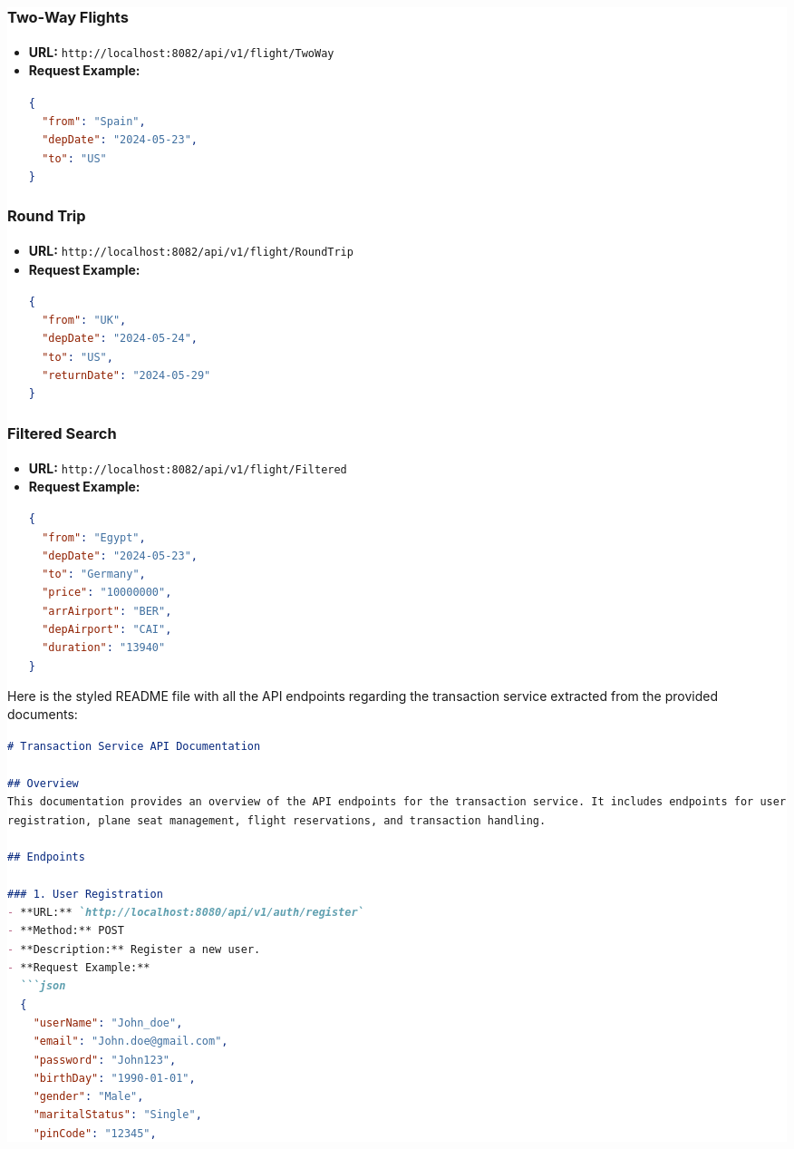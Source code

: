 ### Two-Way Flights
- **URL:** `http://localhost:8082/api/v1/flight/TwoWay`
- **Request Example:**
  ```json
  {
    "from": "Spain",
    "depDate": "2024-05-23",
    "to": "US"
  }
  ```

### Round Trip
- **URL:** `http://localhost:8082/api/v1/flight/RoundTrip`
- **Request Example:**
  ```json
  {
    "from": "UK",
    "depDate": "2024-05-24",
    "to": "US",
    "returnDate": "2024-05-29"
  }
  ```

### Filtered Search
- **URL:** `http://localhost:8082/api/v1/flight/Filtered`
- **Request Example:**
  ```json
  {
    "from": "Egypt",
    "depDate": "2024-05-23",
    "to": "Germany",
    "price": "10000000",
    "arrAirport": "BER",
    "depAirport": "CAI",
    "duration": "13940"
  }
  ```
Here is the styled README file with all the API endpoints regarding the transaction service extracted from the provided documents:

```markdown
# Transaction Service API Documentation

## Overview
This documentation provides an overview of the API endpoints for the transaction service. It includes endpoints for user registration, plane seat management, flight reservations, and transaction handling.

## Endpoints

### 1. User Registration
- **URL:** `http://localhost:8080/api/v1/auth/register`
- **Method:** POST
- **Description:** Register a new user.
- **Request Example:**
  ```json
  {
    "userName": "John_doe",
    "email": "John.doe@gmail.com",
    "password": "John123",
    "birthDay": "1990-01-01",
    "gender": "Male",
    "maritalStatus": "Single",
    "pinCode": "12345",
```